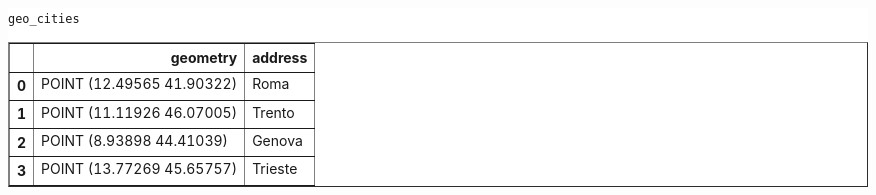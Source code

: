 


```python
geo_cities
```




<div>
<style scoped>
    .dataframe tbody tr th:only-of-type {
        vertical-align: middle;
    }

    .dataframe tbody tr th {
        vertical-align: top;
    }

    .dataframe thead th {
        text-align: right;
    }
</style>
<table border="1" class="dataframe">
  <thead>
    <tr style="text-align: right;">
      <th></th>
      <th>geometry</th>
      <th>address</th>
    </tr>
  </thead>
  <tbody>
    <tr>
      <th>0</th>
      <td>POINT (12.49565 41.90322)</td>
      <td>Roma</td>
    </tr>
    <tr>
      <th>1</th>
      <td>POINT (11.11926 46.07005)</td>
      <td>Trento</td>
    </tr>
    <tr>
      <th>2</th>
      <td>POINT (8.93898 44.41039)</td>
      <td>Genova</td>
    </tr>
    <tr>
      <th>3</th>
      <td>POINT (13.77269 45.65757)</td>
      <td>Trieste</td>
    </tr>
  </tbody>
</table>
</div>
